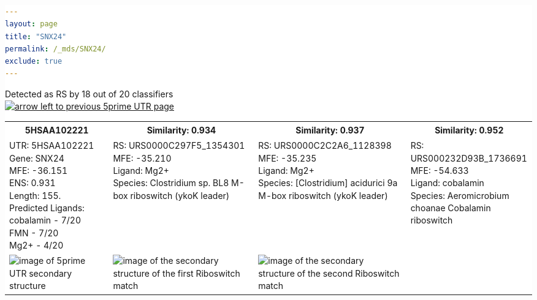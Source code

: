 ```yaml
---
layout: page
title: "SNX24"
permalink: /_mds/SNX24/
exclude: true
---
```


<link rel="stylesheet" href="../../custom.css">


<div> Detected as RS by 18 out of 20 classifiers </div>



<div class="row" >
  <div class="column">
    <a href="../../_mds/RAD51/"><img src="../../icons/arrow_left.png" alt="arrow left to previous 5prime UTR page" style="width:100%"></a>
  </div>
  <div class="column_center">
    <table>
      <tr>
        <th>5HSAA102221</th>
        <th>Similarity: 0.934</th>
        <th>Similarity: 0.937</th>
        <th>Similarity: 0.952</th>
      </tr>
        <tr>
            <td>
                    UTR: 5HSAA102221<br>
                    Gene: SNX24<br>
                    MFE: -36.151<br>
                    ENS: 0.931<br>
                    Length: 155.<br>
                    Predicted Ligands:<br>
                    cobalamin - 7/20<br>
                    FMN - 7/20<br>
                    Mg2+ - 4/20<br>         
            </td>
            <td>
                    RS: URS0000C297F5_1354301<br>
                    MFE: -35.210<br>
                    Ligand: Mg2+<br>
                    Species: Clostridium sp. BL8 M-box riboswitch (ykoK leader)<br>
            </td>
            <td>
                    RS: URS0000C2C2A6_1128398<br>
                    MFE: -35.235<br>
                    Ligand: Mg2+<br>
                    Species: [Clostridium] acidurici 9a M-box riboswitch (ykoK leader)<br>
            </td>
            <td>
                    RS: URS000232D93B_1736691<br>
                    MFE: -54.633<br>
                    Ligand: cobalamin<br>
                Species: Aeromicrobium choanae Cobalamin riboswitch<br>
            </td>
        </tr>
      <tr>
        <td><img src="../../alns/dot/UTR_5HSAA102221_1238.png" alt="image of 5prime UTR secondary structure" style="width:100%"></td>
        <td><img src="../../alns/dot/RS_URS0000C297F5_1354301_1238.png" alt="image of the secondary structure of the first Riboswitch match" style="width:100%"></td>
        <td><img src="../../alns/dot/RS_URS0000C2C2A6_1128398_1238.png" alt="image of the secondary structure of the second Riboswitch match" style="width:100%"></td>